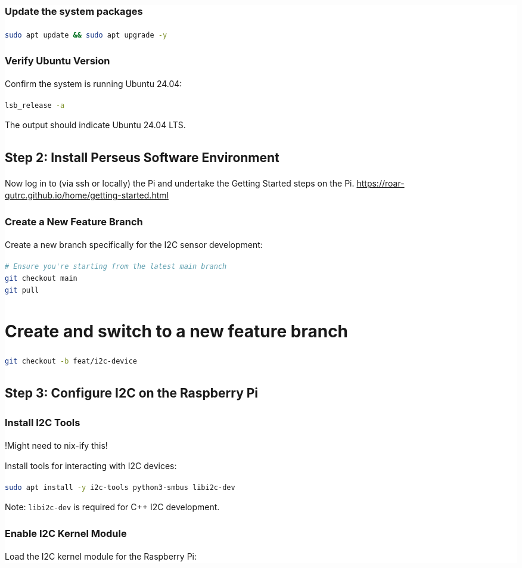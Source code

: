 ### Update the system packages

```bash
sudo apt update && sudo apt upgrade -y
```

### Verify Ubuntu Version

Confirm the system is running Ubuntu 24.04:

```bash
lsb_release -a
```

The output should indicate Ubuntu 24.04 LTS.

## Step 2: Install Perseus Software Environment

Now log in to (via ssh or locally) the Pi and undertake the Getting Started steps on the Pi.
https://roar-qutrc.github.io/home/getting-started.html

### Create a New Feature Branch

Create a new branch specifically for the I2C sensor development:

```bash
# Ensure you're starting from the latest main branch
git checkout main
git pull
```

# Create and switch to a new feature branch

```bash
git checkout -b feat/i2c-device
```

## Step 3: Configure I2C on the Raspberry Pi

### Install I2C Tools

!Might need to nix-ify this!

Install tools for interacting with I2C devices:

```bash
sudo apt install -y i2c-tools python3-smbus libi2c-dev
```

Note: `libi2c-dev` is required for C++ I2C development.

### Enable I2C Kernel Module

Load the I2C kernel module for the Raspberry Pi:
